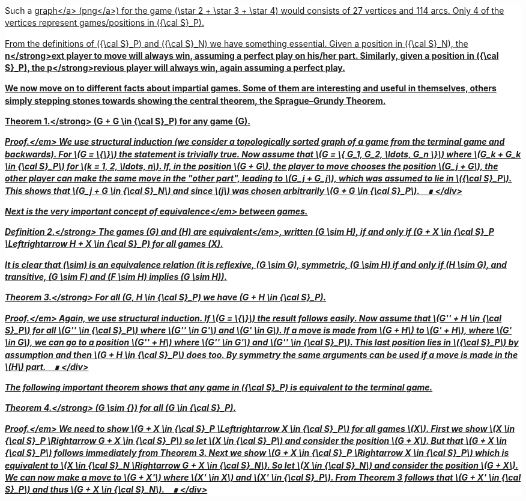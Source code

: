 Such a <a href="&#47;images&#47;blog&#47;graph234.svg">graph<&#47;a> (<a href="&#47;images&#47;blog&#47;graph234.png">png<&#47;a>) for the game \(\star 2 + \star 3 + \star 4\) would consists of 27 vertices and 114 arcs. Only 4 of the vertices represent games&#47;positions in \({\cal S}_P\).

From the definitions of \({\cal S}_P\) and \({\cal S}_N\) we have something essential. Given a position in \({\cal S}_N\), the <strong>n<&#47;strong>ext player to move will always win, assuming a perfect play on his&#47;her part. Similarly, given a position in \({\cal S}_P\), the <strong>p<&#47;strong>revious player will always win, again assuming a perfect play.

We now move on to different facts about impartial games. Some of them are interesting and useful in themselves, others simply stepping stones towards showing the central theorem, the Sprague&ndash;Grundy Theorem.

<strong>Theorem 1.<&#47;strong> \(G + G \in {\cal S}_P\) for any game \(G\).

<div class="sputproof">
<em>Proof.<&#47;em> We use structural induction (we consider a topologically sorted graph of a game from the terminal game and backwards). For \(G = \{\}\) the statement is trivially true. Now assume that \(G = \{ G_1, G_2, \ldots, G_n \}\) where \(G_k + G_k \in {\cal S}_P\) for \(k = 1, 2, \ldots, n\). If, in the position \(G + G\), the player to move chooses the position \(G_j + G\), the other player can make the same move in the "other part", leading to \(G_j + G_j\), which was assumed to lie in \({\cal S}_P\). This shows that \(G_j + G \in {\cal S}_N\) and since \(j\) was chosen arbitrarily \(G + G \in {\cal S}_P\).&nbsp;&nbsp;&nbsp;&nbsp;∎
<&#47;div>

Next is the very important concept of <em>equivalence<&#47;em> between games.

<strong>Definition 2.<&#47;strong> The games \(G\) and \(H\) are <em>equivalent<&#47;em>, written \(G \sim H\), if and only if \(G + X \in {\cal S}_P \Leftrightarrow H + X \in {\cal S}_P\) for all games \(X\).

It is clear that \(\sim\) is an equivalence relation (it is reflexive, \(G \sim G\), symmetric, \(G \sim H\) if and only if \(H \sim G\), and transitive, \(G \sim F\) and \(F \sim H\) implies \(G \sim H\)).

<strong>Theorem 3.<&#47;strong> For all \(G, H \in {\cal S}_P\) we have \(G + H \in {\cal S}_P\).

<div class="sputproof">
<em>Proof.<&#47;em> Again, we use structural induction. If \(G = \{\}\) the result follows easily. Now assume that \(G'' + H \in {\cal S}_P\) for all \(G'' \in {\cal S}_P\) where \(G'' \in G'\) and \(G' \in G\). If a move is made from \(G + H\) to \(G' + H\), where \(G' \in G\), we can go to a position \(G'' + H\) where \(G'' \in G'\) and \(G'' \in {\cal S}_P\). This last position lies in \({\cal S}_P\) by assumption and then \(G + H \in {\cal S}_P\) does too. By symmetry the same arguments can be used if a move is made in the \(H\) part.&nbsp;&nbsp;&nbsp;&nbsp;∎
<&#47;div>

The following important theorem shows that any game in \({\cal S}_P\) is equivalent to the terminal game.

<strong>Theorem 4.<&#47;strong> \(G \sim \{\}\) for all \(G \in {\cal S}_P\).

<div class="sputproof">
<em>Proof.<&#47;em> We need to show \(G + X \in {\cal S}_P \Leftrightarrow X \in {\cal S}_P\) for all games \(X\). First we show \(X \in {\cal S}_P \Rightarrow G + X \in {\cal S}_P\) so let \(X \in {\cal S}_P\) and consider the position \(G + X\). But that \(G + X \in {\cal S}_P\) follows immediately from Theorem&nbsp;3.
Next we show \(G + X \in {\cal S}_P \Rightarrow X \in {\cal S}_P\) which is equivalent to \(X \in {\cal S}_N \Rightarrow G + X \in {\cal S}_N\). So let \(X \in {\cal S}_N\) and consider the position \(G + X\). We can now make a move to \(G + X'\) where \(X' \in X\) and \(X' \in {\cal S}_P\). From Theorem&nbsp;3 follows that \(G + X' \in {\cal S}_P\) and thus \(G + X \in {\cal S}_N\).&nbsp;&nbsp;&nbsp;&nbsp;∎
<&#47;div>
